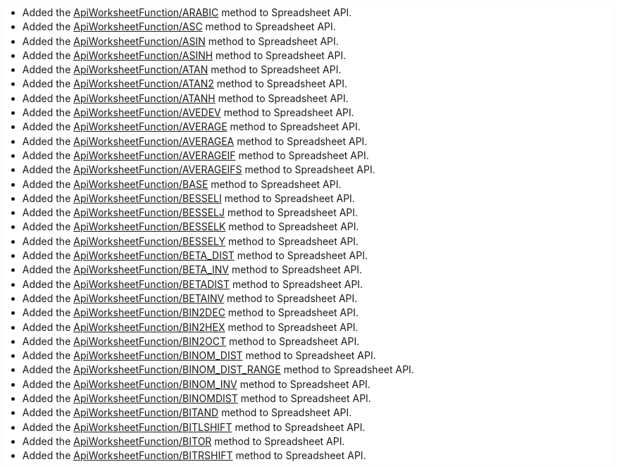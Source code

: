 * Added the [ApiWorksheetFunction/ARABIC](/officeapi/spreadsheetapi/apiworksheetfunction/arabic) method to Spreadsheet API.
* Added the [ApiWorksheetFunction/ASC](/officeapi/spreadsheetapi/apiworksheetfunction/asc) method to Spreadsheet API.
* Added the [ApiWorksheetFunction/ASIN](/officeapi/spreadsheetapi/apiworksheetfunction/asin) method to Spreadsheet API.
* Added the [ApiWorksheetFunction/ASINH](/officeapi/spreadsheetapi/apiworksheetfunction/asinh) method to Spreadsheet API.
* Added the [ApiWorksheetFunction/ATAN](/officeapi/spreadsheetapi/apiworksheetfunction/atan) method to Spreadsheet API.
* Added the [ApiWorksheetFunction/ATAN2](/officeapi/spreadsheetapi/apiworksheetfunction/atan2) method to Spreadsheet API.
* Added the [ApiWorksheetFunction/ATANH](/officeapi/spreadsheetapi/apiworksheetfunction/atanh) method to Spreadsheet API.
* Added the [ApiWorksheetFunction/AVEDEV](/officeapi/spreadsheetapi/apiworksheetfunction/avedev) method to Spreadsheet API.
* Added the [ApiWorksheetFunction/AVERAGE](/officeapi/spreadsheetapi/apiworksheetfunction/average) method to Spreadsheet API.
* Added the [ApiWorksheetFunction/AVERAGEA](/officeapi/spreadsheetapi/apiworksheetfunction/averagea) method to Spreadsheet API.
* Added the [ApiWorksheetFunction/AVERAGEIF](/officeapi/spreadsheetapi/apiworksheetfunction/averageif) method to Spreadsheet API.
* Added the [ApiWorksheetFunction/AVERAGEIFS](/officeapi/spreadsheetapi/apiworksheetfunction/averageifs) method to Spreadsheet API.
* Added the [ApiWorksheetFunction/BASE](/officeapi/spreadsheetapi/apiworksheetfunction/base) method to Spreadsheet API.
* Added the [ApiWorksheetFunction/BESSELI](/officeapi/spreadsheetapi/apiworksheetfunction/besseli) method to Spreadsheet API.
* Added the [ApiWorksheetFunction/BESSELJ](/officeapi/spreadsheetapi/apiworksheetfunction/besselj) method to Spreadsheet API.
* Added the [ApiWorksheetFunction/BESSELK](/officeapi/spreadsheetapi/apiworksheetfunction/besselk) method to Spreadsheet API.
* Added the [ApiWorksheetFunction/BESSELY](/officeapi/spreadsheetapi/apiworksheetfunction/bessely) method to Spreadsheet API.
* Added the [ApiWorksheetFunction/BETA\_DIST](/officeapi/spreadsheetapi/apiworksheetfunction/beta_dist) method to Spreadsheet API.
* Added the [ApiWorksheetFunction/BETA\_INV](/officeapi/spreadsheetapi/apiworksheetfunction/beta_inv) method to Spreadsheet API.
* Added the [ApiWorksheetFunction/BETADIST](/officeapi/spreadsheetapi/apiworksheetfunction/betadist) method to Spreadsheet API.
* Added the [ApiWorksheetFunction/BETAINV](/officeapi/spreadsheetapi/apiworksheetfunction/betainv) method to Spreadsheet API.
* Added the [ApiWorksheetFunction/BIN2DEC](/officeapi/spreadsheetapi/apiworksheetfunction/bin2dec) method to Spreadsheet API.
* Added the [ApiWorksheetFunction/BIN2HEX](/officeapi/spreadsheetapi/apiworksheetfunction/bin2hex) method to Spreadsheet API.
* Added the [ApiWorksheetFunction/BIN2OCT](/officeapi/spreadsheetapi/apiworksheetfunction/bin2oct) method to Spreadsheet API.
* Added the [ApiWorksheetFunction/BINOM\_DIST](/officeapi/spreadsheetapi/apiworksheetfunction/binom_dist) method to Spreadsheet API.
* Added the [ApiWorksheetFunction/BINOM\_DIST\_RANGE](/officeapi/spreadsheetapi/apiworksheetfunction/binom_dist_range) method to Spreadsheet API.
* Added the [ApiWorksheetFunction/BINOM\_INV](/officeapi/spreadsheetapi/apiworksheetfunction/binom_inv) method to Spreadsheet API.
* Added the [ApiWorksheetFunction/BINOMDIST](/officeapi/spreadsheetapi/apiworksheetfunction/binomdist) method to Spreadsheet API.
* Added the [ApiWorksheetFunction/BITAND](/officeapi/spreadsheetapi/apiworksheetfunction/bitand) method to Spreadsheet API.
* Added the [ApiWorksheetFunction/BITLSHIFT](/officeapi/spreadsheetapi/apiworksheetfunction/bitlshift) method to Spreadsheet API.
* Added the [ApiWorksheetFunction/BITOR](/officeapi/spreadsheetapi/apiworksheetfunction/bitor) method to Spreadsheet API.
* Added the [ApiWorksheetFunction/BITRSHIFT](/officeapi/spreadsheetapi/apiworksheetfunction/bitrshift) method to Spreadsheet API.
